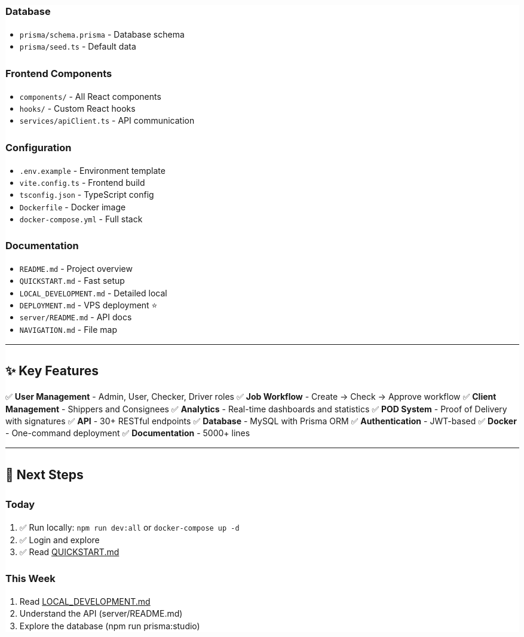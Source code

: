 ### Database
- `prisma/schema.prisma` - Database schema
- `prisma/seed.ts` - Default data

### Frontend Components
- `components/` - All React components
- `hooks/` - Custom React hooks
- `services/apiClient.ts` - API communication

### Configuration
- `.env.example` - Environment template
- `vite.config.ts` - Frontend build
- `tsconfig.json` - TypeScript config
- `Dockerfile` - Docker image
- `docker-compose.yml` - Full stack

### Documentation
- `README.md` - Project overview
- `QUICKSTART.md` - Fast setup
- `LOCAL_DEVELOPMENT.md` - Detailed local
- `DEPLOYMENT.md` - VPS deployment ⭐
- `server/README.md` - API docs
- `NAVIGATION.md` - File map

---

## ✨ Key Features

✅ **User Management** - Admin, User, Checker, Driver roles
✅ **Job Workflow** - Create → Check → Approve workflow
✅ **Client Management** - Shippers and Consignees
✅ **Analytics** - Real-time dashboards and statistics
✅ **POD System** - Proof of Delivery with signatures
✅ **API** - 30+ RESTful endpoints
✅ **Database** - MySQL with Prisma ORM
✅ **Authentication** - JWT-based
✅ **Docker** - One-command deployment
✅ **Documentation** - 5000+ lines

---

## 🎯 Next Steps

### Today
1. ✅ Run locally: `npm run dev:all` or `docker-compose up -d`
2. ✅ Login and explore
3. ✅ Read [QUICKSTART.md](./QUICKSTART.md)

### This Week
1. Read [LOCAL_DEVELOPMENT.md](./LOCAL_DEVELOPMENT.md)
2. Understand the API (server/README.md)
3. Explore the database (npm run prisma:studio)
